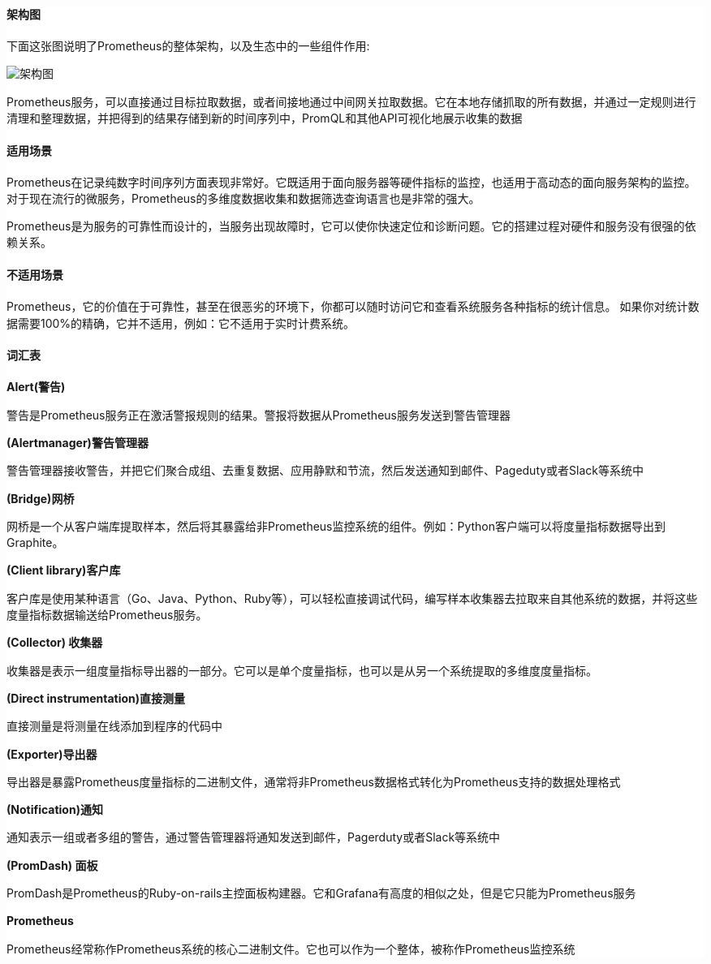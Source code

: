 #### 架构图

下面这张图说明了Prometheus的整体架构，以及生态中的一些组件作用: 

![架构图](https://camo.githubusercontent.com/3a4e42452a50e36d5f93458bf538c7fd7836782a/68747470733a2f2f70726f6d6574686575732e696f2f6173736574732f6172636869746563747572652e737667)

Prometheus服务，可以直接通过目标拉取数据，或者间接地通过中间网关拉取数据。它在本地存储抓取的所有数据，并通过一定规则进行清理和整理数据，并把得到的结果存储到新的时间序列中，PromQL和其他API可视化地展示收集的数据

#### 适用场景

Prometheus在记录纯数字时间序列方面表现非常好。它既适用于面向服务器等硬件指标的监控，也适用于高动态的面向服务架构的监控。对于现在流行的微服务，Prometheus的多维度数据收集和数据筛选查询语言也是非常的强大。

Prometheus是为服务的可靠性而设计的，当服务出现故障时，它可以使你快速定位和诊断问题。它的搭建过程对硬件和服务没有很强的依赖关系。

#### 不适用场景

Prometheus，它的价值在于可靠性，甚至在很恶劣的环境下，你都可以随时访问它和查看系统服务各种指标的统计信息。 如果你对统计数据需要100%的精确，它并不适用，例如：它不适用于实时计费系统。

#### 词汇表

**Alert(警告)**

警告是Prometheus服务正在激活警报规则的结果。警报将数据从Prometheus服务发送到警告管理器

**(Alertmanager)警告管理器**

警告管理器接收警告，并把它们聚合成组、去重复数据、应用静默和节流，然后发送通知到邮件、Pageduty或者Slack等系统中

**(Bridge)网桥**

网桥是一个从客户端库提取样本，然后将其暴露给非Prometheus监控系统的组件。例如：Python客户端可以将度量指标数据导出到Graphite。

**(Client library)客户库**

客户库是使用某种语言（Go、Java、Python、Ruby等），可以轻松直接调试代码，编写样本收集器去拉取来自其他系统的数据，并将这些度量指标数据输送给Prometheus服务。

**(Collector) 收集器**

收集器是表示一组度量指标导出器的一部分。它可以是单个度量指标，也可以是从另一个系统提取的多维度度量指标。

**(Direct instrumentation)直接测量**

直接测量是将测量在线添加到程序的代码中

**(Exporter)导出器**

导出器是暴露Prometheus度量指标的二进制文件，通常将非Prometheus数据格式转化为Prometheus支持的数据处理格式

**(Notification)通知**

通知表示一组或者多组的警告，通过警告管理器将通知发送到邮件，Pagerduty或者Slack等系统中

**(PromDash) 面板**

PromDash是Prometheus的Ruby-on-rails主控面板构建器。它和Grafana有高度的相似之处，但是它只能为Prometheus服务

**Prometheus**

Prometheus经常称作Prometheus系统的核心二进制文件。它也可以作为一个整体，被称作Prometheus监控系统
